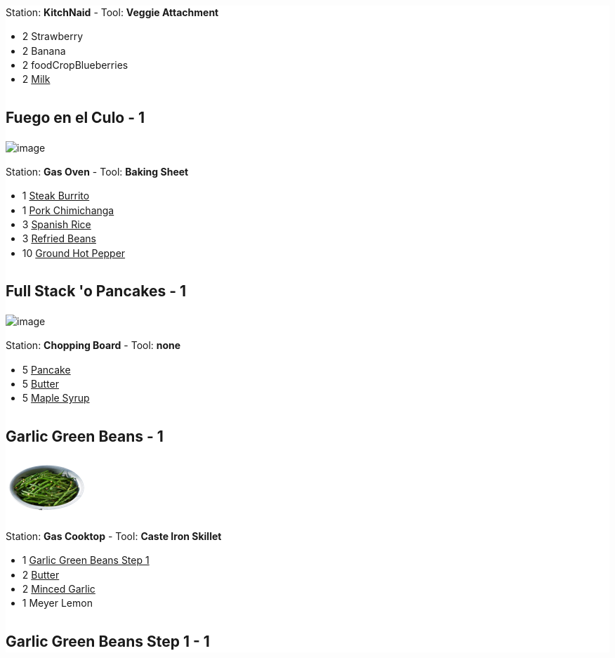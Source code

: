 Station: **KitchNaid** - Tool: **Veggie Attachment**

- 2 Strawberry
- 2 Banana
- 2 foodCropBlueberries
- 2 [Milk](#Milk)

## <a name="Fuego_en_el_Culo_Baking_Sheet_Steak_Burrito_Pork_Chimichanga_Spanish_Rice_Refried_Beans_Ground_Hot_Pepper"></a><a name="Fuego_en_el_Culo"></a>Fuego en el Culo - 1
![image](FarmLife2Mod/ItemIcons/Fuego%20en%20el%20Culo.png)

Station: **Gas Oven** - Tool: **Baking Sheet**

- 1 [Steak Burrito](#Steak_Burrito)
- 1 [Pork Chimichanga](#Pork_Chimichanga)
- 3 [Spanish Rice](#Spanish_Rice)
- 3 [Refried Beans](#Refried_Beans)
- 10 [Ground Hot Pepper](#Ground_Hot_Pepper)

## <a name="Full_Stack_'o_Pancakes_toolChoppingBoard_Pancake_Butter_Maple_Syrup__"></a><a name="Full_Stack_'o_Pancakes"></a>Full Stack 'o Pancakes - 1
![image](FarmLife2Mod/ItemIcons/Full%20Stack%20'o%20Pancakes.png)

Station: **Chopping Board** - Tool: **none**

- 5 [Pancake](#Pancake)
- 5 [Butter](#Butter)
- 5 [Maple Syrup](#Maple_Syrup)

## <a name="Garlic_Green_Beans_Caste_Iron_Skillet_Garlic_Green_Beans_Step_1_Butter_Minced_Garlic_Meyer_Lemon_"></a><a name="Garlic_Green_Beans"></a>Garlic Green Beans - 1
![image](FarmLife2Mod/ItemIcons/Garlic%20Green%20Beans.png)

Station: **Gas Cooktop** - Tool: **Caste Iron Skillet**

- 1 [Garlic Green Beans Step 1](#Garlic_Green_Beans_Step_1)
- 2 [Butter](#Butter)
- 2 [Minced Garlic](#Minced_Garlic)
- 1 Meyer Lemon

## <a name="Garlic_Green_Beans_Step_1_toolCookingPot_Cut_Green_Beans_drinkJarBoiledWater_Salt__"></a><a name="Garlic_Green_Beans_Step_1"></a>Garlic Green Beans Step 1 - 1
